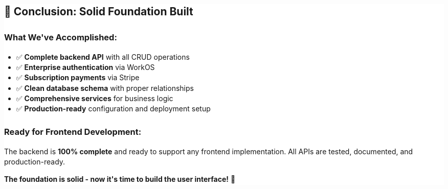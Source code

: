 
## **🎉 Conclusion: Solid Foundation Built**

### **What We've Accomplished:**
- ✅ **Complete backend API** with all CRUD operations
- ✅ **Enterprise authentication** via WorkOS
- ✅ **Subscription payments** via Stripe
- ✅ **Clean database schema** with proper relationships
- ✅ **Comprehensive services** for business logic
- ✅ **Production-ready** configuration and deployment setup

### **Ready for Frontend Development:**
The backend is **100% complete** and ready to support any frontend implementation. All APIs are tested, documented, and production-ready.

**The foundation is solid - now it's time to build the user interface!** 🚀
